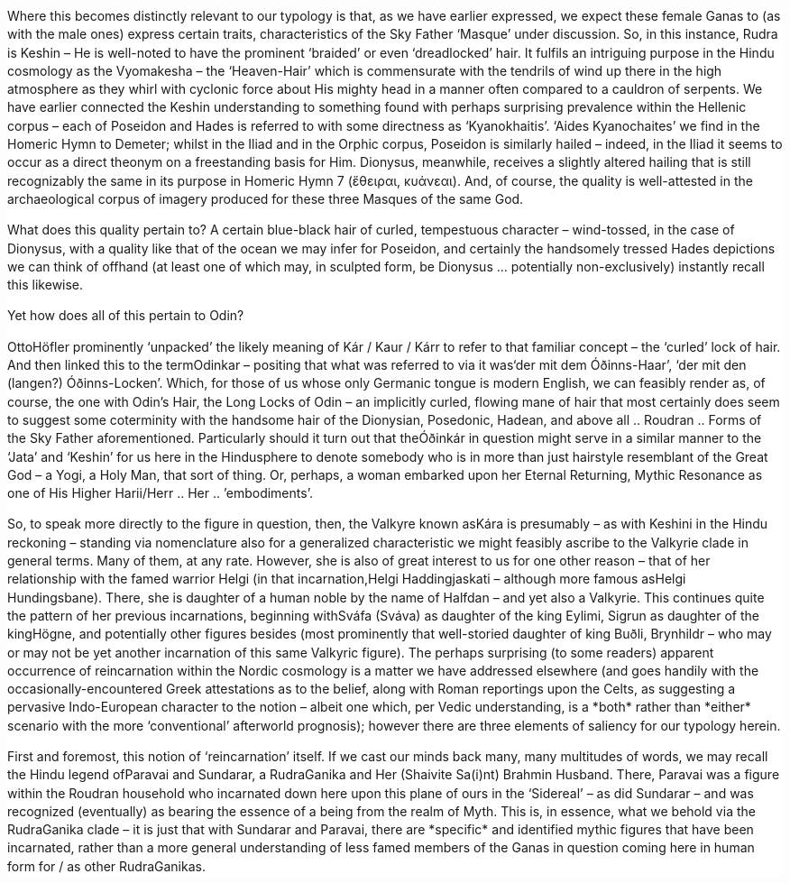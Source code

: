 Where this becomes distinctly relevant to our typology is that, as we have earlier expressed, we expect these female Ganas to (as with the male ones) express certain traits, characteristics of the Sky Father ‘Masque’ under discussion. So, in this instance, Rudra is Keshin – He is well-noted to have the prominent ‘braided’ or even ‘dreadlocked’ hair. It fulfils an intriguing purpose in the Hindu cosmology as the Vyomakesha – the ‘Heaven-Hair’ which is commensurate with the tendrils of wind up there in the high atmosphere as they whirl with cyclonic force about His mighty head in a manner often compared to a cauldron of serpents. We have earlier connected the Keshin understanding to something found with perhaps surprising prevalence within the Hellenic corpus – each of Poseidon and Hades is referred to with some directness as ‘Kyanokhaitis’. ‘Aides Kyanochaites’ we find in the Homeric Hymn to Demeter; whilst in the Iliad and in the Orphic corpus, Poseidon is similarly hailed – indeed, in the Iliad it seems to occur as a direct theonym on a freestanding basis for Him. Dionysus, meanwhile, receives a slightly altered hailing that is still recognizably the same in its purpose in Homeric Hymn 7 (ἔθειραι, κυάνεαι). And, of course, the quality is well-attested in the archaeological corpus of imagery produced for these three Masques of the same God.

What does this quality pertain to? A certain blue-black hair of curled, tempestuous character – wind-tossed, in the case of Dionysus, with a quality like that of the ocean we may infer for Poseidon, and certainly the handsomely tressed Hades depictions we can think of offhand (at least one of which may, in sculpted form, be Dionysus … potentially non-exclusively) instantly recall this likewise.

Yet how does all of this pertain to Odin?

OttoHöfler prominently ‘unpacked’ the likely meaning of Kár / Kaur / Kárr to refer to that familiar concept – the ‘curled’ lock of hair. And then linked this to the termOdinkar – positing that what was referred to via it was‘der mit dem Óðinns-Haar’, ‘der mit den (langen?) Óðinns-Locken’. Which, for those of us whose only Germanic tongue is modern English, we can feasibly render as, of course, the one with Odin’s Hair, the Long Locks of Odin – an implicitly curled, flowing mane of hair that most certainly does seem to suggest some coterminity with the handsome hair of the Dionysian, Posedonic, Hadean, and above all .. Roudran .. Forms of the Sky Father aforementioned. Particularly should it turn out that theÓðinkár in question might serve in a similar manner to the ‘Jata’ and ‘Keshin’ for us here in the Hindusphere to denote somebody who is in more than just hairstyle resemblant of the Great God – a Yogi, a Holy Man, that sort of thing. Or, perhaps, a woman embarked upon her Eternal Returning, Mythic Resonance as one of His Higher Harii/Herr .. Her .. ’embodiments’.

So, to speak more directly to the figure in question, then, the Valkyre known asKára is presumably – as with Keshini in the Hindu reckoning – standing via nomenclature also for a generalized characteristic we might feasibly ascribe to the Valkyrie clade in general terms. Many of them, at any rate. However, she is also of great interest to us for one other reason – that of her relationship with the famed warrior Helgi (in that incarnation,Helgi Haddingjaskati – although more famous asHelgi Hundingsbane). There, she is daughter of a human noble by the name of Halfdan – and yet also a Valkyrie. This continues quite the pattern of her previous incarnations, beginning withSváfa (Sváva) as daughter of the king Eylimi, Sigrun as daughter of the kingHögne, and potentially other figures besides (most prominently that well-storied daughter of king Buðli, Brynhildr – who may or may not be yet another incarnation of this same Valkyric figure). The perhaps surprising (to some readers) apparent occurrence of reincarnation within the Nordic cosmology is a matter we have addressed elsewhere (and goes handily with the occasionally-encountered Greek attestations as to the belief, along with Roman reportings upon the Celts, as suggesting a pervasive Indo-European character to the notion – albeit one which, per Vedic understanding, is a \*both\* rather than \*either\* scenario with the more ‘conventional’ afterworld prognosis); however there are three elements of saliency for our typology herein.

First and foremost, this notion of ‘reincarnation’ itself. If we cast our minds back many, many multitudes of words, we may recall the Hindu legend ofParavai and Sundarar, a RudraGanika and Her (Shaivite Sa(i)nt) Brahmin Husband. There, Paravai was a figure within the Roudran household who incarnated down here upon this plane of ours in the ‘Sidereal’ – as did Sundarar – and was recognized (eventually) as bearing the essence of a being from the realm of Myth. This is, in essence, what we behold via the RudraGanika clade – it is just that with Sundarar and Paravai, there are \*specific\* and identified mythic figures that have been incarnated, rather than a more general understanding of less famed members of the Ganas in question coming here in human form for / as other RudraGanikas.
